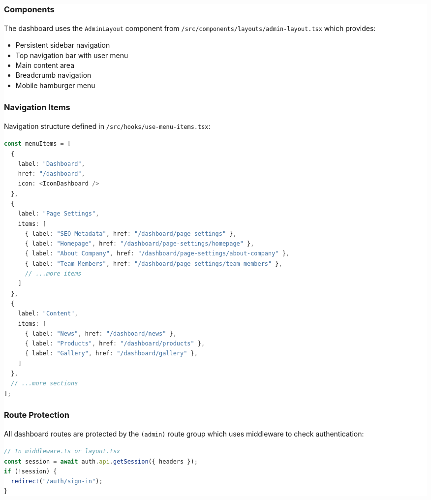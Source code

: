 ### Components

The dashboard uses the `AdminLayout` component from `/src/components/layouts/admin-layout.tsx` which provides:

- Persistent sidebar navigation
- Top navigation bar with user menu
- Main content area
- Breadcrumb navigation
- Mobile hamburger menu

### Navigation Items

Navigation structure defined in `/src/hooks/use-menu-items.tsx`:

```typescript
const menuItems = [
  {
    label: "Dashboard",
    href: "/dashboard",
    icon: <IconDashboard />
  },
  {
    label: "Page Settings",
    items: [
      { label: "SEO Metadata", href: "/dashboard/page-settings" },
      { label: "Homepage", href: "/dashboard/page-settings/homepage" },
      { label: "About Company", href: "/dashboard/page-settings/about-company" },
      { label: "Team Members", href: "/dashboard/page-settings/team-members" },
      // ...more items
    ]
  },
  {
    label: "Content",
    items: [
      { label: "News", href: "/dashboard/news" },
      { label: "Products", href: "/dashboard/products" },
      { label: "Gallery", href: "/dashboard/gallery" },
    ]
  },
  // ...more sections
];
```

### Route Protection

All dashboard routes are protected by the `(admin)` route group which uses middleware to check authentication:

```typescript
// In middleware.ts or layout.tsx
const session = await auth.api.getSession({ headers });
if (!session) {
  redirect("/auth/sign-in");
}
```
